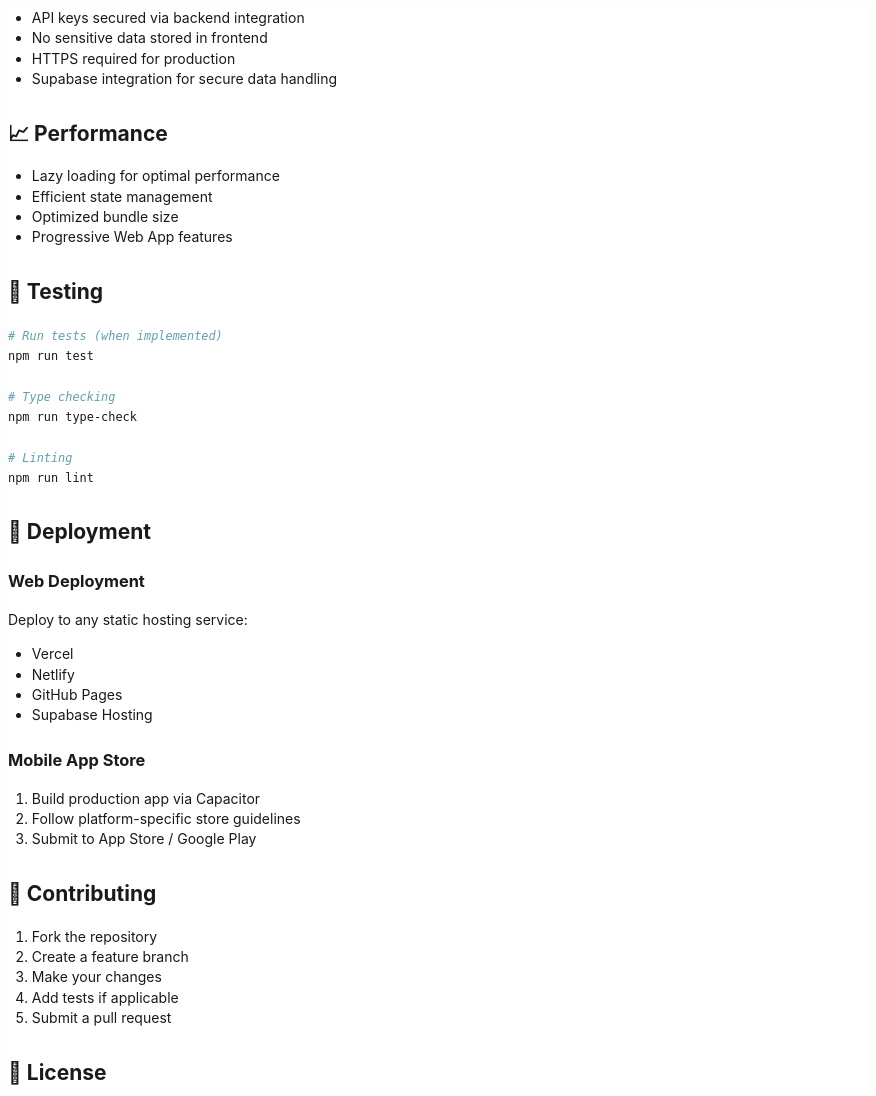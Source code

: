 - API keys secured via backend integration
- No sensitive data stored in frontend
- HTTPS required for production
- Supabase integration for secure data handling

## 📈 Performance

- Lazy loading for optimal performance
- Efficient state management
- Optimized bundle size
- Progressive Web App features

## 🧪 Testing

```bash
# Run tests (when implemented)
npm run test

# Type checking
npm run type-check

# Linting
npm run lint
```

## 🚀 Deployment

### Web Deployment

Deploy to any static hosting service:
- Vercel
- Netlify
- GitHub Pages
- Supabase Hosting

### Mobile App Store

1. Build production app via Capacitor
2. Follow platform-specific store guidelines
3. Submit to App Store / Google Play

## 🤝 Contributing

1. Fork the repository
2. Create a feature branch
3. Make your changes
4. Add tests if applicable
5. Submit a pull request

## 📄 License
